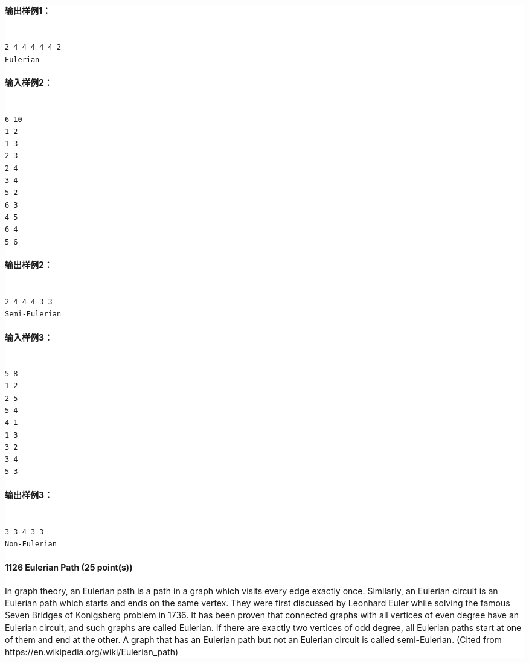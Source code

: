 <h4>输出样例1：</h4>

<pre><code>
2 4 4 4 4 4 2
Eulerian
</code></pre>

<h4>输入样例2：</h4>

<pre><code>
6 10
1 2
1 3
2 3
2 4
3 4
5 2
6 3
4 5
6 4
5 6
</code></pre>

<h4>输出样例2：</h4>

<pre><code>
2 4 4 4 3 3
Semi-Eulerian
</code></pre>

<h4>输入样例3：</h4>

<pre><code>
5 8
1 2
2 5
5 4
4 1
1 3
3 2
3 4
5 3
</code></pre>

<h4>输出样例3：</h4>

<pre><code>
3 3 4 3 3
Non-Eulerian
</code></pre>

#### 1126 Eulerian Path (25 point(s))

In graph theory, an Eulerian path is a path in a graph which visits every edge exactly once. Similarly, an Eulerian circuit is an Eulerian path which starts and ends on the same vertex. They were first discussed by Leonhard Euler while solving the famous Seven Bridges of Konigsberg problem in 1736. It has been proven that connected graphs with all vertices of even degree have an Eulerian circuit, and such graphs are called Eulerian. If there are exactly two vertices of odd degree, all Eulerian paths start at one of them and end at the other. A graph that has an Eulerian path but not an Eulerian circuit is called semi-Eulerian. (Cited from https://en.wikipedia.org/wiki/Eulerian_path)
